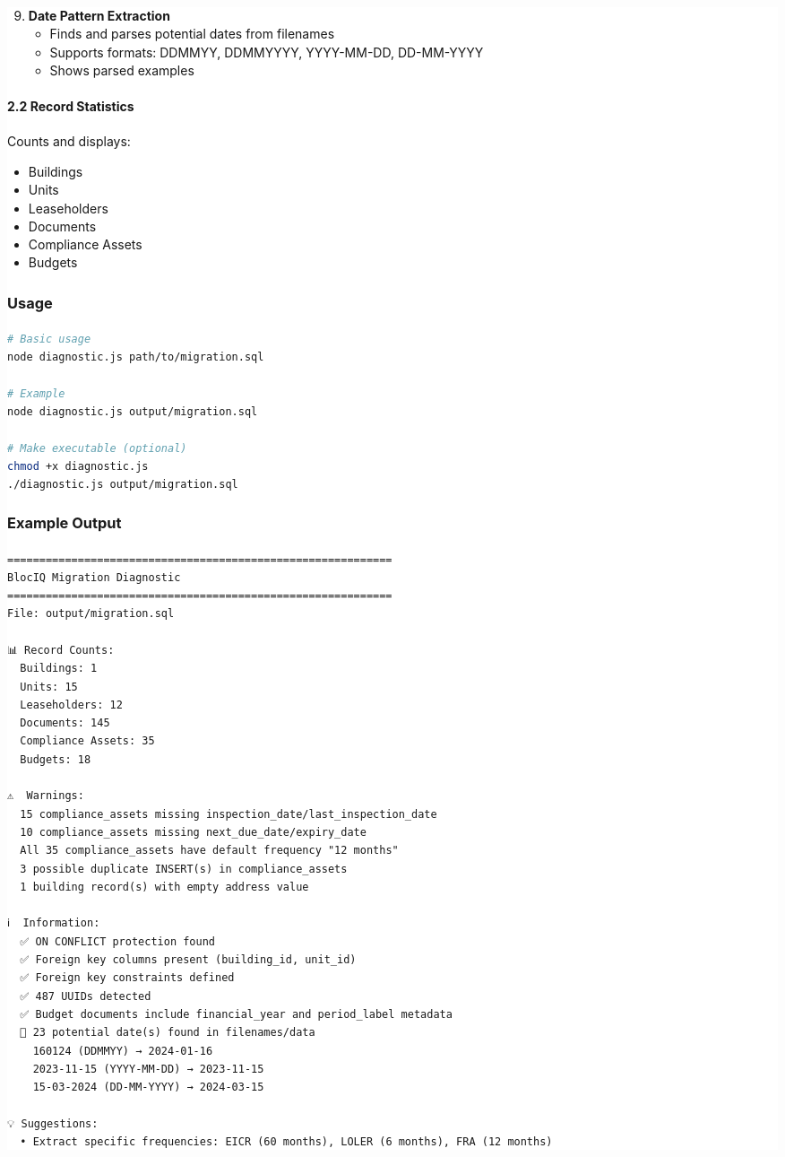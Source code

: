 9. **Date Pattern Extraction**
   - Finds and parses potential dates from filenames
   - Supports formats: DDMMYY, DDMMYYYY, YYYY-MM-DD, DD-MM-YYYY
   - Shows parsed examples

#### 2.2 Record Statistics

Counts and displays:
- Buildings
- Units
- Leaseholders
- Documents
- Compliance Assets
- Budgets

### Usage

```bash
# Basic usage
node diagnostic.js path/to/migration.sql

# Example
node diagnostic.js output/migration.sql

# Make executable (optional)
chmod +x diagnostic.js
./diagnostic.js output/migration.sql
```

### Example Output

```
============================================================
BlocIQ Migration Diagnostic
============================================================
File: output/migration.sql

📊 Record Counts:
  Buildings: 1
  Units: 15
  Leaseholders: 12
  Documents: 145
  Compliance Assets: 35
  Budgets: 18

⚠️  Warnings:
  15 compliance_assets missing inspection_date/last_inspection_date
  10 compliance_assets missing next_due_date/expiry_date
  All 35 compliance_assets have default frequency "12 months"
  3 possible duplicate INSERT(s) in compliance_assets
  1 building record(s) with empty address value

ℹ️  Information:
  ✅ ON CONFLICT protection found
  ✅ Foreign key columns present (building_id, unit_id)
  ✅ Foreign key constraints defined
  ✅ 487 UUIDs detected
  ✅ Budget documents include financial_year and period_label metadata
  📅 23 potential date(s) found in filenames/data
    160124 (DDMMYY) → 2024-01-16
    2023-11-15 (YYYY-MM-DD) → 2023-11-15
    15-03-2024 (DD-MM-YYYY) → 2024-03-15

💡 Suggestions:
  • Extract specific frequencies: EICR (60 months), LOLER (6 months), FRA (12 months)
```